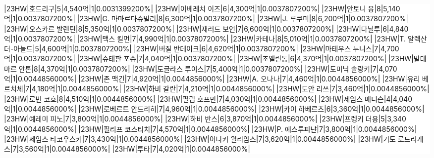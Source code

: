 |23HW|호드리구|5|4,540억|1|0.0031399200%|
|23HW|이베레치 이즈|6|4,300억|1|0.0037807200%|
|23HW|안토니 융|8|5,140억|1|0.0037807200%|
|23HW|G. 마마르다슈빌리|8|6,300억|1|0.0037807200%|
|23HW|J. 루쿠미|8|6,200억|1|0.0037807200%|
|23HW|오스카르 발렌틴|8|5,350억|1|0.0037807200%|
|23HW|재러드 보언|7|6,600억|1|0.0037807200%|
|23HW|다닐루|6|4,840억|1|0.0037807200%|
|23HW|맥스 킬먼|7|4,990억|1|0.0037807200%|
|23HW|카테나|8|5,010억|1|0.0037807200%|
|23HW|T. 알렉산더-아놀드|5|4,600억|1|0.0037807200%|
|23HW|버질 반데이크|6|4,620억|1|0.0037807200%|
|23HW|마테우스 누니스|7|4,700억|1|0.0037807200%|
|23HW|슈테판 포슈|7|4,040억|1|0.0037807200%|
|23HW|조엘린통|6|4,370억|1|0.0037807200%|
|23HW|발데마르 안톤|8|4,370억|1|0.0037807200%|
|23HW|도글라스 루이스|7|5,400억|1|0.0037807200%|
|23HW|도미닉 솔랑키|7|4,070억|1|0.0044856000%|
|23HW|존 맥긴|7|4,920억|1|0.0044856000%|
|23HW|A. 오나나|7|4,460억|1|0.0044856000%|
|23HW|유리 베르치체|7|4,180억|1|0.0044856000%|
|23HW|하비 갈란|7|4,210억|1|0.0044856000%|
|23HW|도안 리쓰|7|3,460억|1|0.0044856000%|
|23HW|로빈 코흐|8|4,510억|1|0.0044856000%|
|23HW|필립 호프만|7|4,030억|1|0.0044856000%|
|23HW|제임스 매디슨|4|4,040억|1|0.0044856000%|
|23HW|로베르트 안드리히|7|4,960억|1|0.0044856000%|
|23HW|카이 하베르츠|6|3,360억|1|0.0044856000%|
|23HW|예레미 피노|7|3,800억|1|0.0044856000%|
|23HW|하비 반스|6|3,870억|1|0.0044856000%|
|23HW|프렝키 더용|5|3,340억|1|0.0044856000%|
|23HW|필리프 코스티치|7|4,570억|1|0.0044856000%|
|23HW|P. 에스투피냔|7|3,800억|1|0.0044856000%|
|23HW|제임스 타코우스키|7|3,430억|1|0.0044856000%|
|23HW|이냐키 윌리암스|7|3,620억|1|0.0044856000%|
|23HW|기도 로드리게스|7|3,560억|1|0.0044856000%|
|23HW|투타|7|4,020억|1|0.0044856000%|